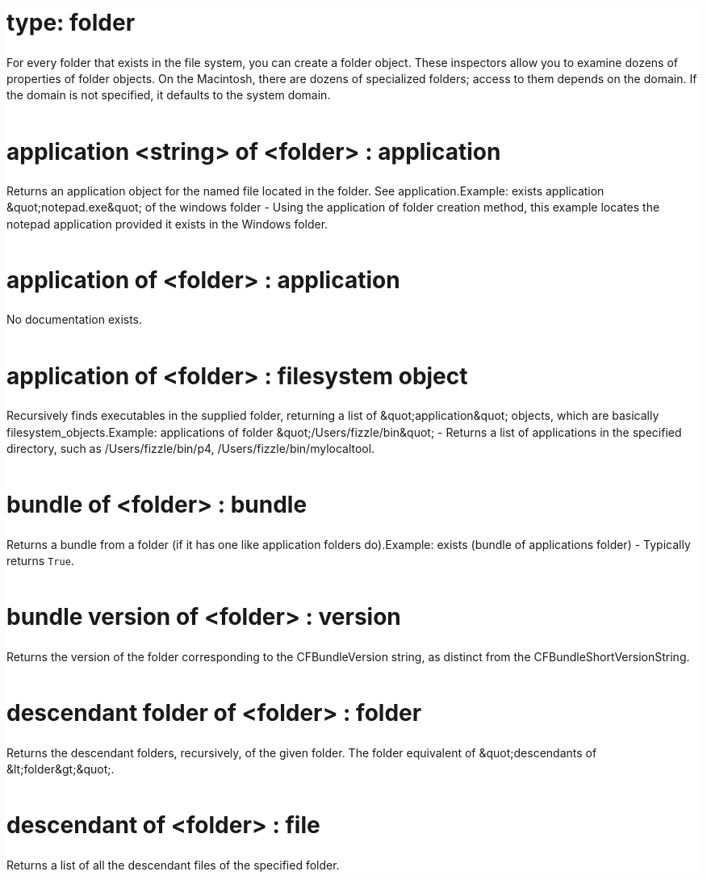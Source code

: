 # type: folder

For every folder that exists in the file system, you can create a folder object. These inspectors allow you to examine dozens of properties of folder objects. On the Macintosh, there are dozens of specialized folders; access to them depends on the domain. If the domain is not specified, it defaults to the system domain.

# application &lt;string&gt; of &lt;folder&gt; : application

Returns an application object for the named file located in the folder. See application.Example: exists application &amp;quot;notepad.exe&amp;quot; of the windows folder - Using the application of folder creation method, this example locates the notepad application provided it exists in the Windows folder.

# application of &lt;folder&gt; : application

No documentation exists.

# application of &lt;folder&gt; : filesystem object

Recursively finds executables in the supplied folder, returning a list of &amp;quot;application&amp;quot; objects, which are basically  filesystem_objects.Example: applications of folder &amp;quot;/Users/fizzle/bin&amp;quot; - Returns a list of applications in the specified directory, such as /Users/fizzle/bin/p4, /Users/fizzle/bin/mylocaltool.

# bundle of &lt;folder&gt; : bundle

Returns a bundle from a folder (if it has one like application folders do).Example: exists (bundle of applications folder) - Typically returns `True`.

# bundle version of &lt;folder&gt; : version

Returns the version of the folder corresponding to the CFBundleVersion string, as distinct from the CFBundleShortVersionString.

# descendant folder of &lt;folder&gt; : folder

Returns the descendant folders, recursively, of the given folder. The folder equivalent of &amp;quot;descendants of &amp;lt;folder&amp;gt;&amp;quot;.

# descendant of &lt;folder&gt; : file

Returns a list of all the descendant files of the specified folder.
